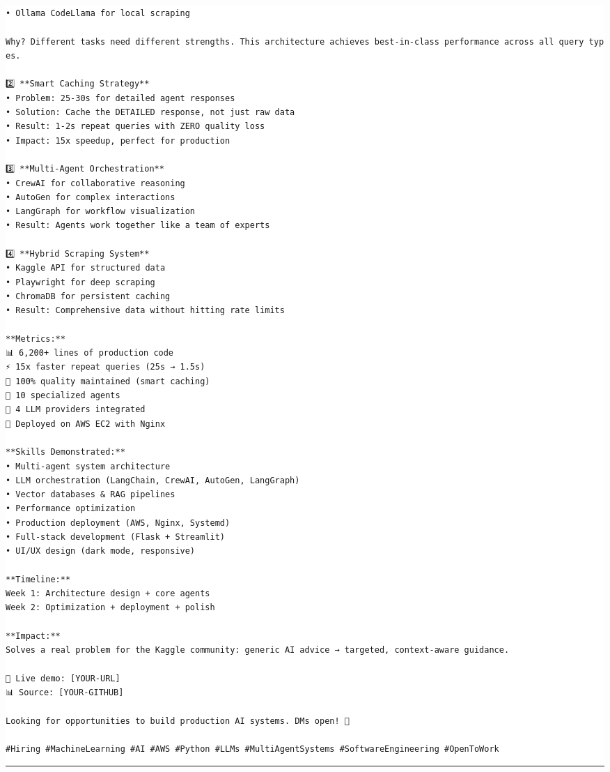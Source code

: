 ```
• Ollama CodeLlama for local scraping

Why? Different tasks need different strengths. This architecture achieves best-in-class performance across all query types.

2️⃣ **Smart Caching Strategy**
• Problem: 25-30s for detailed agent responses
• Solution: Cache the DETAILED response, not just raw data
• Result: 1-2s repeat queries with ZERO quality loss
• Impact: 15x speedup, perfect for production

3️⃣ **Multi-Agent Orchestration**
• CrewAI for collaborative reasoning
• AutoGen for complex interactions
• LangGraph for workflow visualization
• Result: Agents work together like a team of experts

4️⃣ **Hybrid Scraping System**
• Kaggle API for structured data
• Playwright for deep scraping
• ChromaDB for persistent caching
• Result: Comprehensive data without hitting rate limits

**Metrics:**
📊 6,200+ lines of production code
⚡ 15x faster repeat queries (25s → 1.5s)
🎯 100% quality maintained (smart caching)
🤖 10 specialized agents
💾 4 LLM providers integrated
🚀 Deployed on AWS EC2 with Nginx

**Skills Demonstrated:**
• Multi-agent system architecture
• LLM orchestration (LangChain, CrewAI, AutoGen, LangGraph)
• Vector databases & RAG pipelines
• Performance optimization
• Production deployment (AWS, Nginx, Systemd)
• Full-stack development (Flask + Streamlit)
• UI/UX design (dark mode, responsive)

**Timeline:**
Week 1: Architecture design + core agents
Week 2: Optimization + deployment + polish

**Impact:**
Solves a real problem for the Kaggle community: generic AI advice → targeted, context-aware guidance.

🔗 Live demo: [YOUR-URL]
📊 Source: [YOUR-GITHUB]

Looking for opportunities to build production AI systems. DMs open! 📩

#Hiring #MachineLearning #AI #AWS #Python #LLMs #MultiAgentSystems #SoftwareEngineering #OpenToWork
```

---